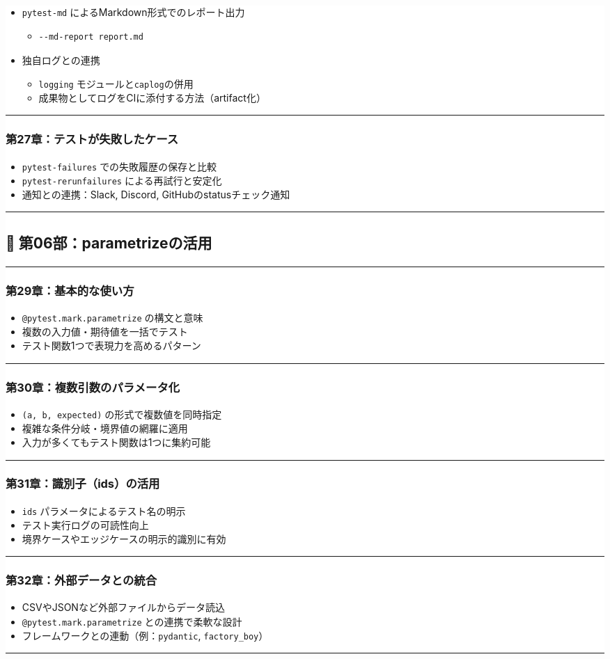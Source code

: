 * `pytest-md` によるMarkdown形式でのレポート出力

  * `--md-report report.md`
* 独自ログとの連携

  * `logging` モジュールと`caplog`の併用
  * 成果物としてログをCIに添付する方法（artifact化）

---


### 第27章：テストが失敗したケース

* `pytest-failures` での失敗履歴の保存と比較
* `pytest-rerunfailures` による再試行と安定化
* 通知との連携：Slack, Discord, GitHubのstatusチェック通知


---

## 📍 第06部：parametrizeの活用

---

### 第29章：基本的な使い方

* `@pytest.mark.parametrize` の構文と意味
* 複数の入力値・期待値を一括でテスト
* テスト関数1つで表現力を高めるパターン

---

### 第30章：複数引数のパラメータ化

* `(a, b, expected)` の形式で複数値を同時指定
* 複雑な条件分岐・境界値の網羅に適用
* 入力が多くてもテスト関数は1つに集約可能

---

### 第31章：識別子（ids）の活用

* `ids` パラメータによるテスト名の明示
* テスト実行ログの可読性向上
* 境界ケースやエッジケースの明示的識別に有効

---

### 第32章：外部データとの統合

* CSVやJSONなど外部ファイルからデータ読込
* `@pytest.mark.parametrize` との連携で柔軟な設計
* フレームワークとの連動（例：`pydantic`, `factory_boy`）

---
